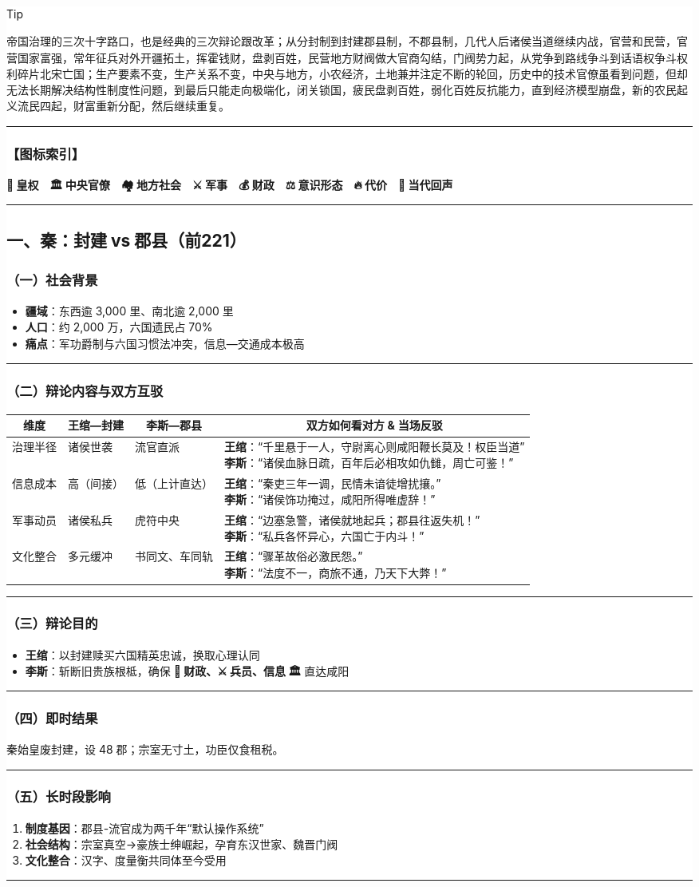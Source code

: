 > [!Tip]
> 帝国治理的三次十字路口，也是经典的三次辩论跟改革；从分封制到封建郡县制，不郡县制，几代人后诸侯当道继续内战，官营和民营，官营国家富强，常年征兵对外开疆拓土，挥霍钱财，盘剥百姓，民营地方财阀做大官商勾结，门阀势力起，从党争到路线争斗到话语权争斗权利碎片北宋亡国；生产要素不变，生产关系不变，中央与地方，小农经济，土地兼并注定不断的轮回，历史中的技术官僚虽看到问题，但却无法长期解决结构性制度性问题，到最后只能走向极端化，闭关锁国，疲民盘剥百姓，弱化百姓反抗能力，直到经济模型崩盘，新的农民起义流民四起，财富重新分配，然后继续重复。

---

### 【图标索引】  
**👑 皇权　🏛 中央官僚　🏘 地方社会　⚔ 军事　💰 财政　⚖ 意识形态　🔥 代价　🔄 当代回声**

---

## 一、秦：封建 vs 郡县（前221）

### （一）社会背景  
- **疆域**：东西逾 3,000 里、南北逾 2,000 里  
- **人口**：约 2,000 万，六国遗民占 70%  
- **痛点**：军功爵制与六国习惯法冲突，信息—交通成本极高  

---

### （二）辩论内容与双方互驳  

| 维度 | 王绾—封建 | 李斯—郡县 | 双方如何看对方 & 当场反驳 |
|---|---|---|---|
| 治理半径 | 诸侯世袭 | 流官直派 | **王绾**：“千里悬于一人，守尉离心则咸阳鞭长莫及！权臣当道”<br>**李斯**：“诸侯血脉日疏，百年后必相攻如仇雠，周亡可鉴！” |
| 信息成本 | 高（间接） | 低（上计直达） | **王绾**：“秦吏三年一调，民情未谙徒增扰攘。”<br>**李斯**：“诸侯饰功掩过，咸阳所得唯虚辞！” |
| 军事动员 | 诸侯私兵 | 虎符中央 | **王绾**：“边塞急警，诸侯就地起兵；郡县往返失机！”<br>**李斯**：“私兵各怀异心，六国亡于内斗！” |
| 文化整合 | 多元缓冲 | 书同文、车同轨 | **王绾**：“骤革故俗必激民怨。”<br>**李斯**：“法度不一，商旅不通，乃天下大弊！” |

---

### （三）辩论目的  
- **王绾**：以封建赎买六国精英忠诚，换取心理认同  
- **李斯**：斩断旧贵族根柢，确保 **👑 财政、⚔ 兵员、信息 🏛** 直达咸阳  

---

### （四）即时结果  
秦始皇废封建，设 48 郡；宗室无寸土，功臣仅食租税。

---

### （五）长时段影响  
1. **制度基因**：郡县-流官成为两千年“默认操作系统”  
2. **社会结构**：宗室真空→豪族士绅崛起，孕育东汉世家、魏晋门阀  
3. **文化整合**：汉字、度量衡共同体至今受用  

---
